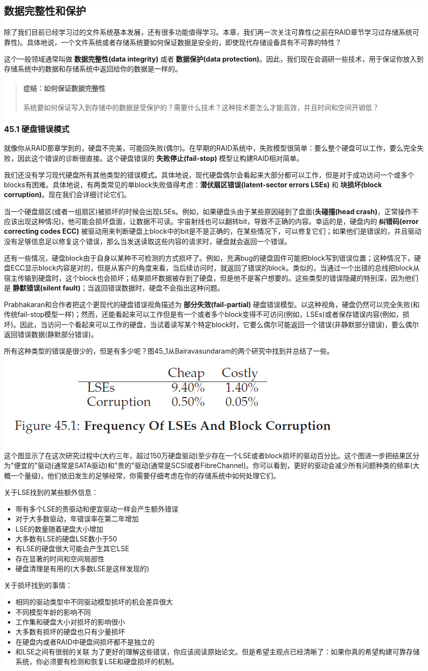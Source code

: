 ## 数据完整性和保护
除了我们目前已经学习过的文件系统基本发展，还有很多功能值得学习。本章，我们再一次关注可靠性(之前在RAID章节学习过存储系统可靠性)。具体地说，一个文件系统或者存储系统要如何保证数据是安全的，即使现代存储设备具有不可靠的特性？

这个一般领域通常叫做 __数据完整性(data integrity)__ 或者 __数据保护(data protection)__。因此，我们现在会调研一些技术，用于保证你放入到存储系统中的数据和存储系统中返回给你的数据是一样的。
>#### 症结：如何保证数据完整性
>系统要如何保证写入到存储中的数据是受保护的？需要什么技术？这种技术要怎么才能高效，并且时间和空间开销低？

### 45.1 硬盘错误模式
就像你从RAID那章学到的，硬盘不完美，可能回失败(偶尔)。在早期的RAID系统中，失败模型很简单：要么整个硬盘可以工作，要么完全失败，因此这个错误的诊断很直接。这个硬盘错误的 __失败停止(fail-stop)__ 模型让构建RAID相对简单。

我们还没有学习现代硬盘所有其他类型的错误模式。具体地说，现代硬盘偶尔会看起来大部分都可以工作，但是对于成功访问一个或多个blocks有困难。具体地说，有两类常见的单block失败值得考虑：__潜伏扇区错误(latent-sector errors LSEs)__ 和 __块损坏(block corruption)__。现在我们会详细讨论它们。

当一个硬盘扇区(或者一组扇区)被损坏的时候会出现LSEs。例如，如果硬盘头由于某些原因碰到了盘面(__头碰撞(head crash)__，正常操作不应该出现这种情况)，他可能会损坏盘面，让数据不可读。宇宙射线也可以翻转bit，导致不正确的内容。幸运的是，硬盘内的 __纠错码(error correcting codes ECC)__ 被驱动用来判断硬盘上block中的bit是不是正确的，在某些情况下，可以修复它们；如果他们是错误的，并且驱动没有足够信息足以修复这个错误，那么当发送读取这些内容的请求时，硬盘就会返回一个错误。

还有一些情况，硬盘block由于自身以某种不可检测的方式损坏了。例如，充满bug的硬盘固件可能把block写到错误位置；这种情况下，硬盘ECC显示block内容是对的，但是从客户的角度来看，当后续访问时，就返回了错误的block。类似的，当通过一个出错的总线把block从宿主传输到硬盘时，这个block也会损坏；结果损坏数据被存到了硬盘，但是他不是客户想要的。这些类型的错误隐藏的特别深，因为他们是 __静默错误(silent fault)__；当返回错误数据时，硬盘不会指出这种问题。

Prabhakaran和合作者把这个更现代的硬盘错误视角描述为 __部分失效(fail-partial)__ 硬盘错误模型。以这种视角，硬盘仍然可以完全失败(和传统fail-stop模型一样)；然而，还能看起来可以工作但是有一个或者多个block变得不可访问(例如，LSEs)或者保存错误内容(例如，损坏)。因此，当访问一个看起来可以工作的硬盘，当试着读写某个特定block时，它要么偶尔可能返回一个错误(非静默部分错误)，要么偶尔返回错误数据(静默部分错误)。

所有这种类型的错误是很少的，但是有多少呢？图45_1从Bairavasundaram的两个研究中找到并总结了一些。

![figure45_1.png "LSE和block损坏频率"](figure45_1.png "LSE和block损坏频率")

这个图显示了在这次研究过程中(大约三年，超过150万硬盘驱动)至少存在一个LSE或者block损坏的驱动百分比。这个图进一步把结果区分为"便宜的"驱动(通常是SATA驱动)和"贵的"驱动(通常是SCSI或者FibreChannel)。你可以看到，更好的驱动会减少所有问题种类的频率(大概一个量级)，他们依旧发生的足够经常，你需要仔细考虑在你的存储系统中如何处理它们。

关于LSE找到的某些额外信息：
* 带有多个LSE的贵驱动和便宜驱动一样会产生额外错误
* 对于大多数驱动，年错误率在第二年增加
* LSE的数量随着硬盘大小增加
* 大多数有LSE的硬盘LSE数小于50
* 有LSE的硬盘很大可能会产生其它LSE
* 存在显著的时间和空间局部性
* 硬盘清理是有用的(大多数LSE是这样发现的)

关于损坏找到的事情：
* 相同的驱动类型中不同驱动模型损坏的机会差异很大
* 不同模型年龄的影响不同
* 工作集和硬盘大小对损坏的影响很小
* 大多数有损坏的硬盘也只有少量损坏
* 在硬盘内或者RAID中硬盘间损坏都不是独立的
* 和LSE之间有很弱的关联
为了更好的理解这些错误，你应该阅读原始论文。但是希望主观点已经清晰了：如果你真的希望构建可靠存储系统，你必须要有检测和恢复LSE和硬盘损坏的机制。
